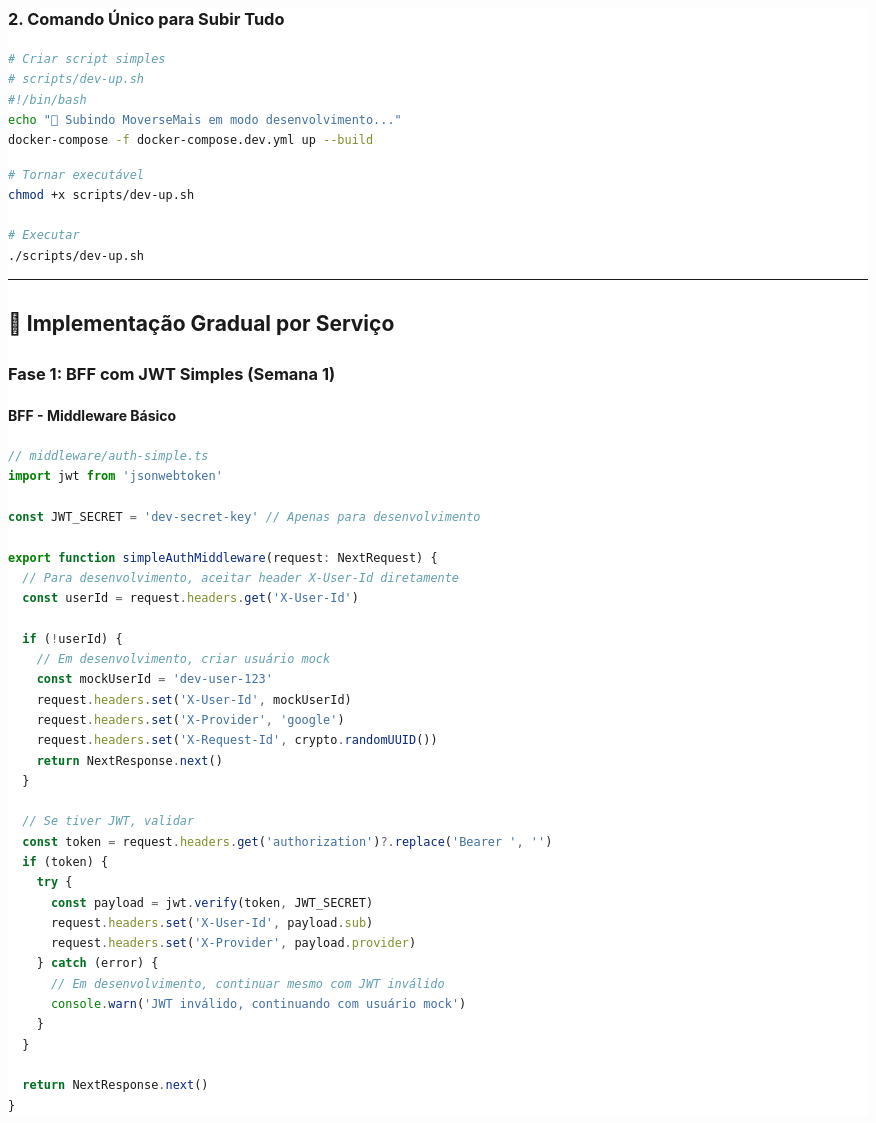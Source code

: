 ### **2. Comando Único para Subir Tudo**
```bash
# Criar script simples
# scripts/dev-up.sh
#!/bin/bash
echo "🚀 Subindo MoverseMais em modo desenvolvimento..."
docker-compose -f docker-compose.dev.yml up --build
```

```bash
# Tornar executável
chmod +x scripts/dev-up.sh

# Executar
./scripts/dev-up.sh
```

---

## 🔧 **Implementação Gradual por Serviço**

### **Fase 1: BFF com JWT Simples (Semana 1)**

#### **BFF - Middleware Básico**
```typescript
// middleware/auth-simple.ts
import jwt from 'jsonwebtoken'

const JWT_SECRET = 'dev-secret-key' // Apenas para desenvolvimento

export function simpleAuthMiddleware(request: NextRequest) {
  // Para desenvolvimento, aceitar header X-User-Id diretamente
  const userId = request.headers.get('X-User-Id')
  
  if (!userId) {
    // Em desenvolvimento, criar usuário mock
    const mockUserId = 'dev-user-123'
    request.headers.set('X-User-Id', mockUserId)
    request.headers.set('X-Provider', 'google')
    request.headers.set('X-Request-Id', crypto.randomUUID())
    return NextResponse.next()
  }
  
  // Se tiver JWT, validar
  const token = request.headers.get('authorization')?.replace('Bearer ', '')
  if (token) {
    try {
      const payload = jwt.verify(token, JWT_SECRET)
      request.headers.set('X-User-Id', payload.sub)
      request.headers.set('X-Provider', payload.provider)
    } catch (error) {
      // Em desenvolvimento, continuar mesmo com JWT inválido
      console.warn('JWT inválido, continuando com usuário mock')
    }
  }
  
  return NextResponse.next()
}
```
